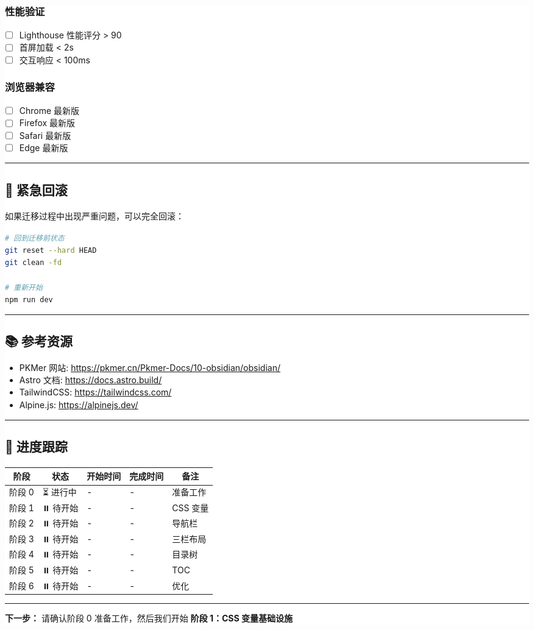 ### 性能验证
- [ ] Lighthouse 性能评分 > 90
- [ ] 首屏加载 < 2s
- [ ] 交互响应 < 100ms

### 浏览器兼容
- [ ] Chrome 最新版
- [ ] Firefox 最新版
- [ ] Safari 最新版
- [ ] Edge 最新版

---

## 🚨 紧急回滚

如果迁移过程中出现严重问题，可以完全回滚：

```bash
# 回到迁移前状态
git reset --hard HEAD
git clean -fd

# 重新开始
npm run dev
```

---

## 📚 参考资源

- PKMer 网站: https://pkmer.cn/Pkmer-Docs/10-obsidian/obsidian/
- Astro 文档: https://docs.astro.build/
- TailwindCSS: https://tailwindcss.com/
- Alpine.js: https://alpinejs.dev/

---

## 📝 进度跟踪

| 阶段 | 状态 | 开始时间 | 完成时间 | 备注 |
|------|------|---------|---------|------|
| 阶段 0 | ⏳ 进行中 | - | - | 准备工作 |
| 阶段 1 | ⏸️ 待开始 | - | - | CSS 变量 |
| 阶段 2 | ⏸️ 待开始 | - | - | 导航栏 |
| 阶段 3 | ⏸️ 待开始 | - | - | 三栏布局 |
| 阶段 4 | ⏸️ 待开始 | - | - | 目录树 |
| 阶段 5 | ⏸️ 待开始 | - | - | TOC |
| 阶段 6 | ⏸️ 待开始 | - | - | 优化 |

---

**下一步：** 请确认阶段 0 准备工作，然后我们开始 **阶段 1：CSS 变量基础设施**

